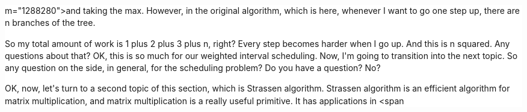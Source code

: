   m="1288280">and</span> <span m="1288800">taking</span> <span
  m="1289190">the</span> <span m="1289240">max.</span> <span
  m="1289940">However,</span> <span m="1290180">in</span> <span
  m="1290450">the</span> <span m="1290660">original</span> <span
  m="1291170">algorithm,</span> <span m="1291970">which</span> <span
  m="1292630">is</span> <span m="1292790">here,</span> <span
  m="1294590">whenever</span> <span m="1294830">I</span> <span
  m="1294860">want</span> <span m="1295030">to</span> <span
  m="1295130">go</span> <span m="1295520">one</span> <span
  m="1295730">step</span> <span m="1295990">up,</span> <span
  m="1296510">there</span> <span m="1296860">are</span> <span
  m="1297190">n</span> <span m="1297430">branches</span> <span
  m="1298630">of</span> <span m="1298790">the</span> <span
  m="1298900">tree.</span></p><p><span m="1300720">So</span> <span
  m="1301060">my</span> <span m="1301220">total</span> <span
  m="1301510">amount</span> <span m="1301720">of</span> <span
  m="1301770">work</span> <span m="1302170">is</span> <span m="1302530">1</span>
  <span m="1303030">plus</span> <span m="1303400">2</span> <span
  m="1303770">plus</span> <span m="1304050">3</span> <span
  m="1304580">plus</span> <span m="1305350">n,</span> <span
  m="1305640">right?</span> <span m="1306410">Every</span> <span
  m="1306680">step</span> <span m="1306990">becomes</span> <span
  m="1307340">harder</span> <span m="1307740">when</span> <span
  m="1307900">I</span> <span m="1307970">go</span> <span m="1308150">up.</span>
  <span m="1308940">And</span> <span m="1309150">this</span> <span
  m="1309540">is</span> <span m="1311000">n</span> <span
  m="1311120">squared.</span> <span m="1322720">Any</span> <span
  m="1322870">questions</span> <span m="1323180">about</span> <span
  m="1323350">that?</span> <span m="1330192">OK,</span> <span
  m="1331160">this</span> <span m="1331300">is</span> <span
  m="1331390">so</span> <span m="1331510">much</span> <span
  m="1331760">for</span> <span m="1331930">our</span> <span
  m="1332220">weighted</span> <span m="1332710">interval</span> <span
  m="1333340">scheduling.</span> <span m="1334690">Now,</span> <span
  m="1335050">I'm</span> <span m="1335140">going</span> <span
  m="1335340">to</span> <span m="1335510">transition</span> <span
  m="1335960">into</span> <span m="1336010">the</span> <span
  m="1336070">next</span> <span m="1336300">topic.</span> <span
  m="1336830">So</span> <span m="1337390">any</span> <span
  m="1337550">question</span> <span m="1339140">on</span> <span
  m="1339370">the</span> <span m="1339480">side,</span> <span
  m="1339880">in</span> <span m="1340000">general,</span> <span
  m="1341180">for</span> <span m="1341460">the</span> <span
  m="1341530">scheduling</span> <span m="1341940">problem?</span> <span
  m="1346021">Do</span> <span m="1346480">you</span> <span
  m="1346530">have</span> <span m="1346680">a</span> <span
  m="1346760">question?</span> <span m="1347914">No?</span></p><p><span
  m="1349210">OK,</span> <span m="1353040">now,</span> <span
  m="1353260">let's</span> <span m="1353490">turn</span> <span
  m="1353630">to</span> <span m="1353890">a</span> <span
  m="1353950">second</span> <span m="1354330">topic</span> <span
  m="1355860">of</span> <span m="1355980">this</span> <span
  m="1356340">section,</span> <span m="1357290">which</span> <span
  m="1357490">is</span> <span m="1357860">Strassen</span> <span
  m="1358290">algorithm.</span> <span m="1362270">Strassen</span> <span
  m="1362680">algorithm</span> <span m="1363070">is</span> <span
  m="1363260">an</span> <span m="1363910">efficient</span> <span
  m="1364450">algorithm</span> <span m="1364750">for</span> <span
  m="1365620">matrix</span> <span m="1366020">multiplication,</span> <span
  m="1367860">and</span> <span m="1368020">matrix</span> <span
  m="1368350">multiplication</span> <span m="1368970">is</span> <span
  m="1369120">a</span> <span m="1369560">really</span> <span m="1369910">useful
  primitive.</span> <span m="1371630">It</span> <span m="1371940">has</span>
  <span m="1372150">applications</span> <span m="1372730">in</span> <span